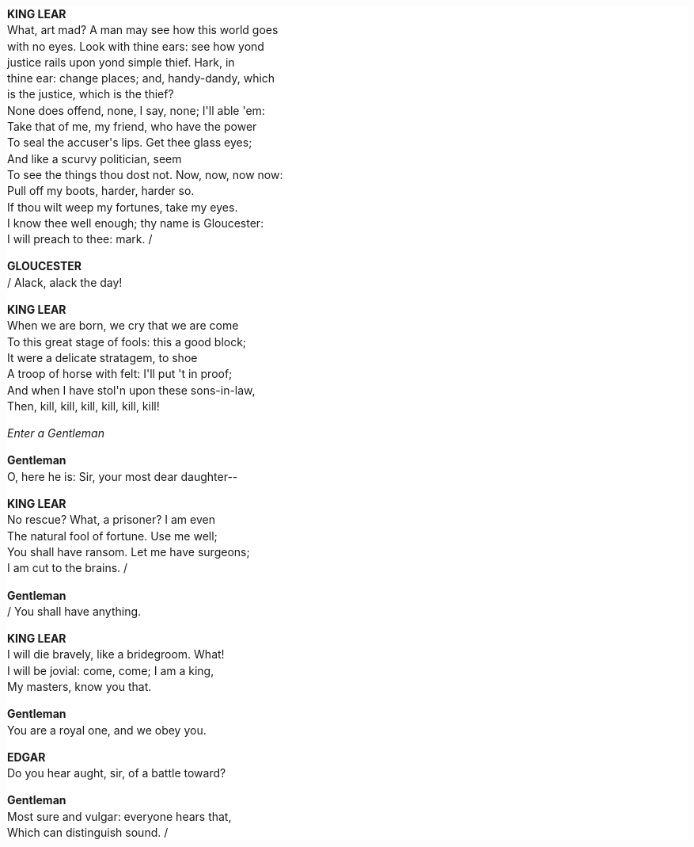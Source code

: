 **KING LEAR**  
What, art mad? A man may see how this world goes  
with no eyes. Look with thine ears: see how yond  
justice rails upon yond simple thief. Hark, in  
thine ear: change places; and, handy-dandy, which  
is the justice, which is the thief?  
None does offend, none, I say, none; I'll able 'em:  
Take that of me, my friend, who have the power  
To seal the accuser's lips. Get thee glass eyes;  
And like a scurvy politician, seem  
To see the things thou dost not. Now, now, now now:  
Pull off my boots, harder, harder so.  
If thou wilt weep my fortunes, take my eyes.  
I know thee well enough; thy name is Gloucester:  
I will preach to thee: mark. /

**GLOUCESTER**  
/ Alack, alack the day!

**KING LEAR**  
When we are born, we cry that we are come  
To this great stage of fools: this a good block;  
It were a delicate stratagem, to shoe  
A troop of horse with felt: I'll put 't in proof;  
And when I have stol'n upon these sons-in-law,  
Then, kill, kill, kill, kill, kill, kill!

*Enter a Gentleman*

**Gentleman**  
O, here he is: Sir, your most dear daughter--

**KING LEAR**  
No rescue? What, a prisoner? I am even  
The natural fool of fortune. Use me well;  
You shall have ransom. Let me have surgeons;  
I am cut to the brains. /

**Gentleman**  
/ You shall have anything.

**KING LEAR**  
I will die bravely, like a bridegroom. What!  
I will be jovial: come, come; I am a king,  
My masters, know you that.

**Gentleman**  
You are a royal one, and we obey you.

**EDGAR**  
Do you hear aught, sir, of a battle toward?

**Gentleman**  
Most sure and vulgar: everyone hears that,  
Which can distinguish sound. /
